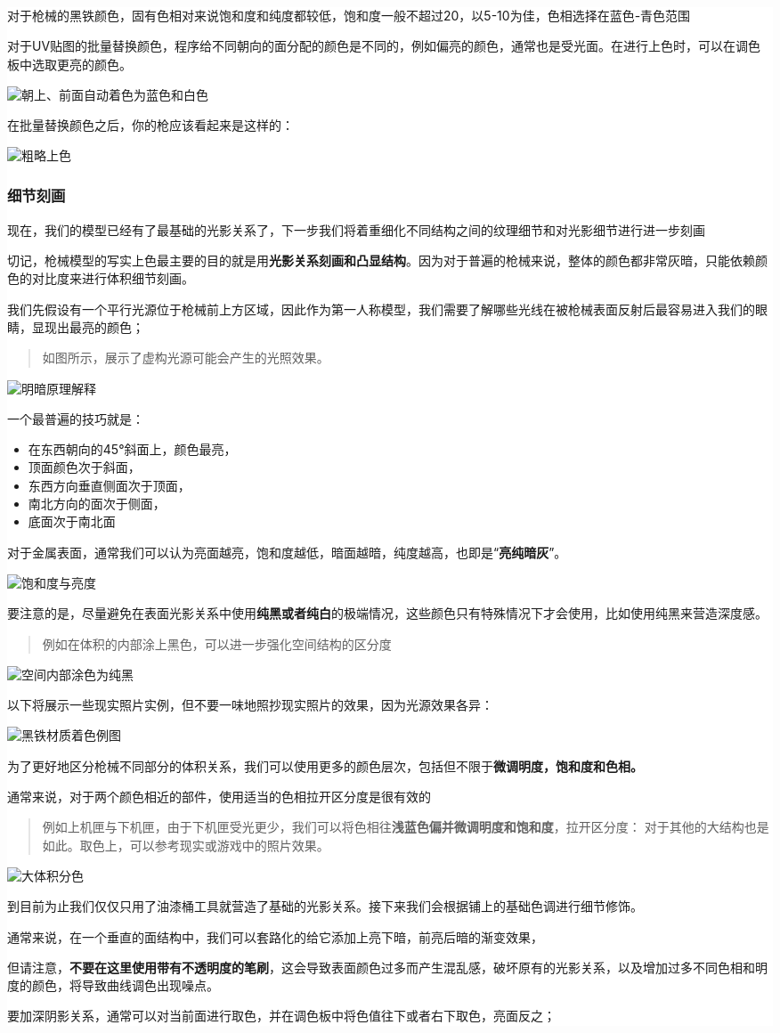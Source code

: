 对于枪械的黑铁颜色，固有色相对来说饱和度和纯度都较低，饱和度一般不超过20，以5-10为佳，色相选择在蓝色-青色范围

对于UV贴图的批量替换颜色，程序给不同朝向的面分配的颜色是不同的，例如偏亮的颜色，通常也是受光面。在进行上色时，可以在调色板中选取更亮的颜色。

![ 朝上、前面自动着色为蓝色和白色](/model_guide/texture/3.2.6.png)

在批量替换颜色之后，你的枪应该看起来是这样的：

![ 粗略上色](/model_guide/texture/3.2.7.png)

### 细节刻画
现在，我们的模型已经有了最基础的光影关系了，下一步我们将着重细化不同结构之间的纹理细节和对光影细节进行进一步刻画

切记，枪械模型的写实上色最主要的目的就是用**光影关系刻画和凸显结构**。因为对于普遍的枪械来说，整体的颜色都非常灰暗，只能依赖颜色的对比度来进行体积细节刻画。

我们先假设有一个平行光源位于枪械前上方区域，因此作为第一人称模型，我们需要了解哪些光线在被枪械表面反射后最容易进入我们的眼睛，显现出最亮的颜色；
>如图所示，展示了虚构光源可能会产生的光照效果。

![ 明暗原理解释](/model_guide/texture/3.2.7.png)

一个最普遍的技巧就是：
- 在东西朝向的45°斜面上，颜色最亮，
- 顶面颜色次于斜面，
- 东西方向垂直侧面次于顶面，
- 南北方向的面次于侧面，
- 底面次于南北面

对于金属表面，通常我们可以认为亮面越亮，饱和度越低，暗面越暗，纯度越高，也即是“**亮纯暗灰**”。

![ 饱和度与亮度](/model_guide/texture/3.2.9.png)

要注意的是，尽量避免在表面光影关系中使用**纯黑或者纯白**的极端情况，这些颜色只有特殊情况下才会使用，比如使用纯黑来营造深度感。
>例如在体积的内部涂上黑色，可以进一步强化空间结构的区分度

![ 空间内部涂色为纯黑](/model_guide/texture/3.2.10.png)

以下将展示一些现实照片实例，但不要一味地照抄现实照片的效果，因为光源效果各异：

![ 黑铁材质着色例图](/model_guide/texture/3.2.11.png)

为了更好地区分枪械不同部分的体积关系，我们可以使用更多的颜色层次，包括但不限于**微调明度，饱和度和色相。**

通常来说，对于两个颜色相近的部件，使用适当的色相拉开区分度是很有效的

>例如上机匣与下机匣，由于下机匣受光更少，我们可以将色相往**浅蓝色偏并微调明度和饱和度**，拉开区分度：
对于其他的大结构也是如此。取色上，可以参考现实或游戏中的照片效果。

![ 大体积分色](/model_guide/texture/3.2.12.png)

到目前为止我们仅仅只用了油漆桶工具就营造了基础的光影关系。接下来我们会根据铺上的基础色调进行细节修饰。

通常来说，在一个垂直的面结构中，我们可以套路化的给它添加上亮下暗，前亮后暗的渐变效果，

但请注意，**不要在这里使用带有不透明度的笔刷**，这会导致表面颜色过多而产生混乱感，破坏原有的光影关系，以及增加过多不同色相和明度的颜色，将导致曲线调色出现噪点。

要加深阴影关系，通常可以对当前面进行取色，并在调色板中将色值往下或者右下取色，亮面反之；
